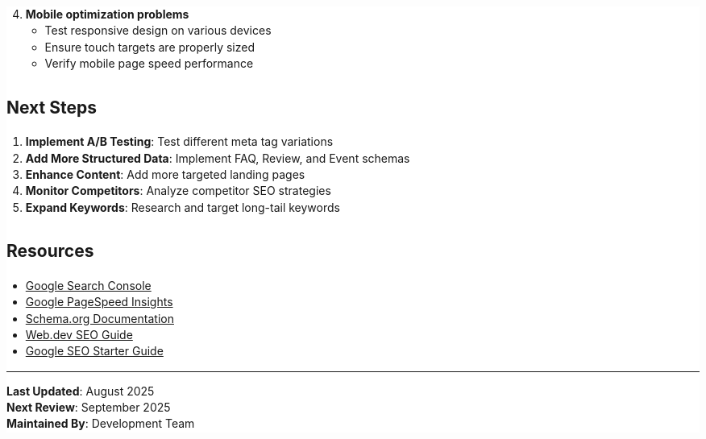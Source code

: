 4. **Mobile optimization problems**
   - Test responsive design on various devices
   - Ensure touch targets are properly sized
   - Verify mobile page speed performance

## Next Steps

1. **Implement A/B Testing**: Test different meta tag variations
2. **Add More Structured Data**: Implement FAQ, Review, and Event schemas
3. **Enhance Content**: Add more targeted landing pages
4. **Monitor Competitors**: Analyze competitor SEO strategies
5. **Expand Keywords**: Research and target long-tail keywords

## Resources

- [Google Search Console](https://search.google.com/search-console)
- [Google PageSpeed Insights](https://pagespeed.web.dev/)
- [Schema.org Documentation](https://schema.org/)
- [Web.dev SEO Guide](https://web.dev/learn/seo/)
- [Google SEO Starter Guide](https://developers.google.com/search/docs/beginner/seo-starter-guide)

---

**Last Updated**: August 2025  
**Next Review**: September 2025  
**Maintained By**: Development Team